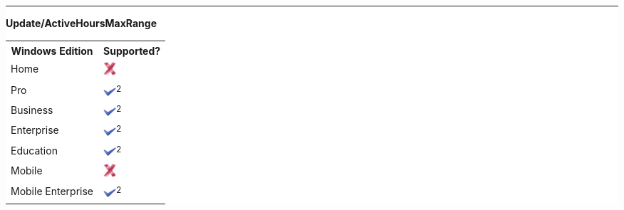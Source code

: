 

<hr/>


<a href="" id="update-activehoursmaxrange"></a>**Update/ActiveHoursMaxRange**  


<table>
<tr>
    <th>Windows Edition</th>
    <th>Supported?</th>
</tr>
<tr>
    <td>Home</td>
    <td><img src="images/crossmark.png" alt="cross mark" /></td>
</tr>
<tr>
    <td>Pro</td>
    <td><img src="images/checkmark.png" alt="check mark" /><sup>2</sup></td>
</tr>
<tr>
    <td>Business</td>
    <td><img src="images/checkmark.png" alt="check mark" /><sup>2</sup></td>
</tr>
<tr>
    <td>Enterprise</td>
    <td><img src="images/checkmark.png" alt="check mark" /><sup>2</sup></td>
</tr>
<tr>
    <td>Education</td>
    <td><img src="images/checkmark.png" alt="check mark" /><sup>2</sup></td>
</tr>
<tr>
    <td>Mobile</td>
    <td><img src="images/crossmark.png" alt="cross mark" /></td>
</tr>
<tr>
    <td>Mobile Enterprise</td>
    <td><img src="images/checkmark.png" alt="check mark" /><sup>2</sup></td>
</tr>
</table>
